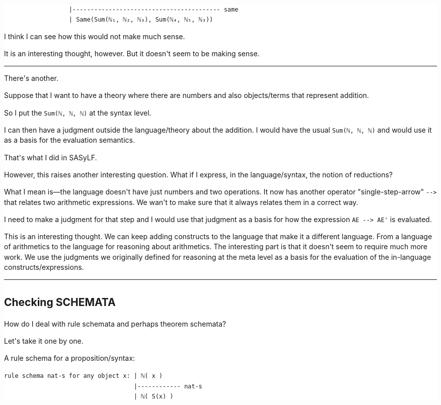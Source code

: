 ```
                  |----------------------------------------- same
                  | Same(Sum(ℕ₁, ℕ₂, ℕ₃), Sum(ℕ₄, ℕ₅, ℕ₃))
```

I think I can see how this would not make much sense.

It is an interesting thought, however. But it doesn't seem to be making sense.


------

There's another.

Suppose that I want to have a theory where there are numbers and also objects/terms that represent addition.

So I put the `Sum(ℕ, ℕ, ℕ)` at the syntax level.

I can then have a judgment outside the language/theory about the addition.
I would have the usual `Sum(ℕ, ℕ, ℕ)` and would use it as a basis for the evaluation semantics.

That's what I did in SASyLF.



However, this raises another interesting question.
What if I express, in the language/syntax, the notion of reductions?

What I mean is—the language doesn't have just numbers and two operations. It now has another operator "single-step-arrow" `-->` that relates two arithmetic expressions. We wan't to make sure that it always relates them in a correct way.

I need to make a judgment for that step and I would use that judgment as a basis for how the expression `AE --> AE'` is evaluated.


This is an interesting thought. We can keep adding constructs to the language that make it a different language. From a language of arithmetics to the language for reasoning about arithmetics. The interesting part is that it doesn't seem to require much more work. We use the judgments we originally defined for reasoning at the meta level as a basis for the evaluation of the in-language constructs/expressions.



-------

## Checking SCHEMATA

How do I deal with rule schemata and perhaps theorem schemata?

Let's take it one by one.


A rule schema for a proposition/syntax:

```
rule schema nat-s for any object x: | ℕ( x )
                                    |------------ nat-s
                                    | ℕ( S(x) )
```
